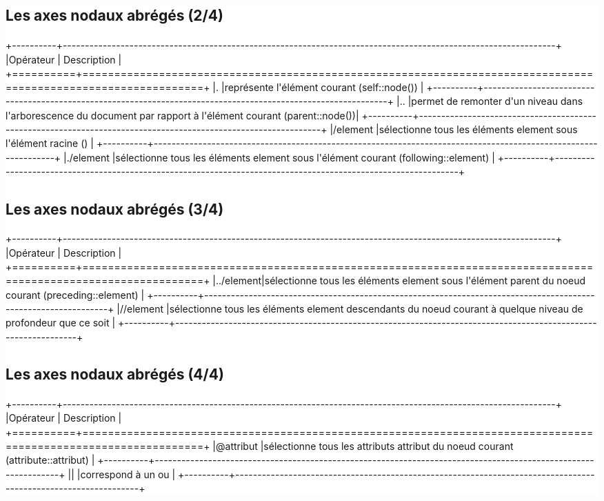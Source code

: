 ## Les axes nodaux abrégés (2/4) ##

+----------+---------------------------------------------------------------------------------------------------------------+
|Opérateur | Description                                                                                                   |
+==========+===============================================================================================================+
|.         |représente l'élément courant (self::node())                                                                    |
+----------+---------------------------------------------------------------------------------------------------------------+
|..        |permet de remonter d'un niveau dans l'arborescence du document par rapport à l'élément courant (parent::node())|
+----------+---------------------------------------------------------------------------------------------------------------+
|/element  |sélectionne tous les éléments element sous l'élément racine ()                                                 |
+----------+---------------------------------------------------------------------------------------------------------------+
|./element |sélectionne tous les éléments element sous l'élément courant (following::element)                              |
+----------+---------------------------------------------------------------------------------------------------------------+

## Les axes nodaux abrégés (3/4) ##

+----------+---------------------------------------------------------------------------------------------------------------+
|Opérateur | Description                                                                                                   |
+==========+===============================================================================================================+
|../element|sélectionne tous les éléments element sous l'élément parent du noeud courant (preceding::element)              |
+----------+---------------------------------------------------------------------------------------------------------------+
|//element |sélectionne tous les éléments element descendants du noeud courant à quelque niveau de profondeur que ce soit  |
+----------+---------------------------------------------------------------------------------------------------------------+

## Les axes nodaux abrégés (4/4) ##

+----------+---------------------------------------------------------------------------------------------------------------+
|Opérateur | Description                                                                                                   |
+==========+===============================================================================================================+
|@attribut |sélectionne tous les attributs attribut du noeud courant (attribute::attribut)                                 |
+----------+---------------------------------------------------------------------------------------------------------------+
|\|        |correspond à un ou                                                                                             |
+----------+---------------------------------------------------------------------------------------------------------------+
